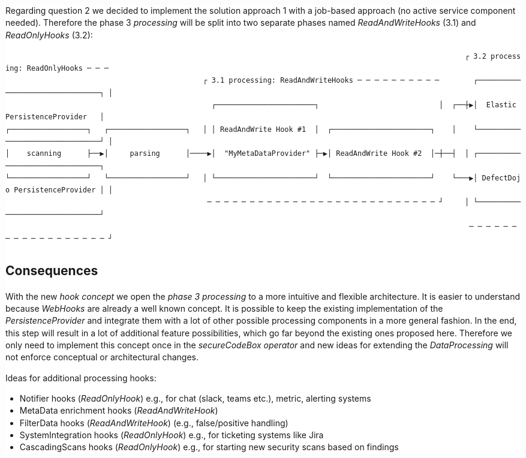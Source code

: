 Regarding question 2 we decided to implement the solution approach 1 with a job-based approach (no active service component needed). Therefore the phase 3 *processing* will be split into two separate phases named *ReadAndWriteHooks* (3.1) and *ReadOnlyHooks* (3.2):

```text
                                                                                                           ┌ 3.2 processing: ReadOnlyHooks ─ ─ ─
                                              ┌ 3.1 processing: ReadAndWriteHooks ─ ─ ─ ─ ─ ─ ─ ─ ─ ─        ┌────────────────────────────────┐ │
                                                ┌───────────────────────┐                            │  ┌──┼▶│  Elastic PersistenceProvider   │
┌──────────────────┐   ┌──────────────────┐   │ │ ReadAndWrite Hook #1  │  ┌───────────────────────┐    │    └────────────────────────────────┘ │
│    scanning      ├──▶│     parsing      │────▶│  "MyMetaDataProvider" ├─▶│ ReadAndWrite Hook #2  │─┼──┤  │ ┌────────────────────────────────┐
└──────────────────┘   └──────────────────┘   │ └───────────────────────┘  └───────────────────────┘    └───▶│ DefectDojo PersistenceProvider │ │
                                               ─ ─ ─ ─ ─ ─ ─ ─ ─ ─ ─ ─ ─ ─ ─ ─ ─ ─ ─ ─ ─ ─ ─ ─ ─ ─ ─ ┘     │ └────────────────────────────────┘
                                                                                                            ─ ─ ─ ─ ─ ─ ─ ─ ─ ─ ─ ─ ─ ─ ─ ─ ─ ─ ┘
```

## Consequences

With the new *hook concept* we open the *phase 3 processing* to a more intuitive and flexible architecture. It is easier to understand because *WebHooks* are already a well known concept. It is possible to keep the existing implementation of the *PersistenceProvider* and integrate them with a lot of other possible processing components in a more general fashion. In the end, this step will result in a lot of additional feature possibilities, which go far beyond the existing ones proposed here. Therefore we only need to implement this concept once in the *secureCodeBox operator* and new ideas for extending the *DataProcessing* will not enforce conceptual or architectural changes.

Ideas for additional processing hooks:

- Notifier hooks (*ReadOnlyHook*) e.g., for chat (slack, teams etc.), metric, alerting systems
- MetaData enrichment hooks (*ReadAndWriteHook*)
- FilterData hooks (*ReadAndWriteHook*) (e.g., false/positive handling)
- SystemIntegration hooks (*ReadOnlyHook*) e.g., for ticketing systems like Jira
- CascadingScans hooks (*ReadOnlyHook*) e.g., for starting new security scans based on findings

